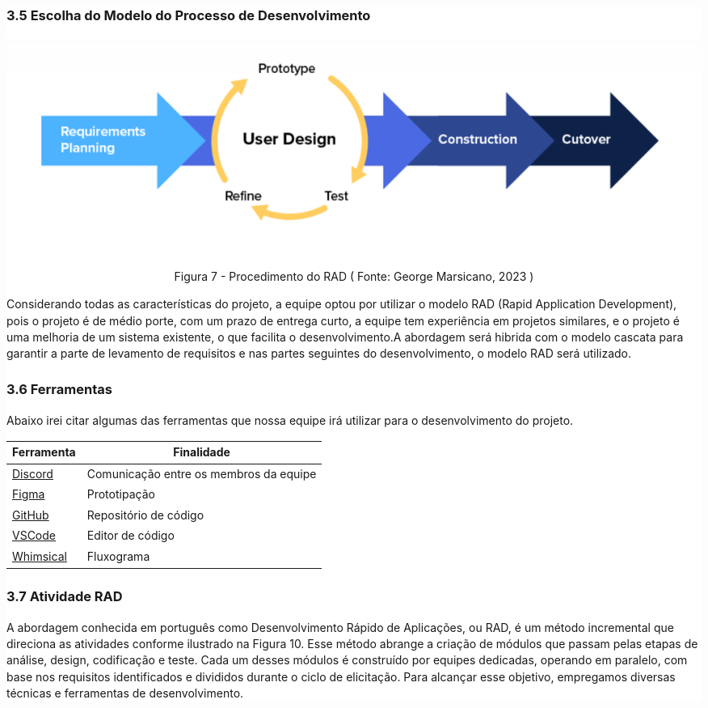 ### 3.5 Escolha do Modelo do Processo de Desenvolvimento

![Alt text](assets/rad.png)

<center>

Figura 7 - Procedimento do RAD ( Fonte: George Marsicano, 2023 )

</center>

Considerando todas as características do projeto, a equipe optou por utilizar o modelo RAD (Rapid Application Development), pois o projeto é de médio porte, com um prazo de entrega curto, a equipe tem experiência em projetos similares, e o projeto é uma melhoria de um sistema existente, o que facilita o desenvolvimento.A abordagem será hibrida com o modelo cascata para garantir a parte de levamento de requisitos e nas partes seguintes do desenvolvimento, o modelo RAD será utilizado.

### 3.6 Ferramentas

Abaixo irei citar algumas das ferramentas que nossa equipe irá utilizar para o desenvolvimento do projeto.

| Ferramenta                               | Finalidade                             |
| ---------------------------------------- | -------------------------------------- |
| [Discord](https://discord.com/)          | Comunicação entre os membros da equipe |
| [Figma](https://www.figma.com/)          | Prototipação                           |
| [GitHub](https://github.com/)            | Repositório de código                  |
| [VSCode](https://code.visualstudio.com/) | Editor de código                       |
| [Whimsical](https://whimsical.com/)      | Fluxograma                             |

### 3.7 Atividade RAD

A abordagem conhecida em português como Desenvolvimento Rápido de Aplicações, ou RAD, é um método incremental que direciona as atividades conforme ilustrado na Figura 10. Esse método abrange a criação de módulos que passam pelas etapas de análise, design, codificação e teste. Cada um desses módulos é construído por equipes dedicadas, operando em paralelo, com base nos requisitos identificados e divididos durante o ciclo de elicitação. Para alcançar esse objetivo, empregamos diversas técnicas e ferramentas de desenvolvimento.
